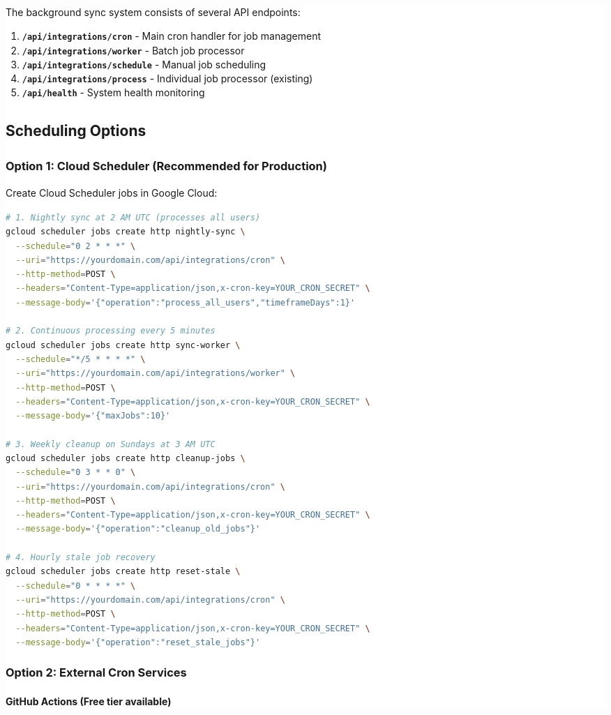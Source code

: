 The background sync system consists of several API endpoints:

1. **`/api/integrations/cron`** - Main cron handler for job management
2. **`/api/integrations/worker`** - Batch job processor  
3. **`/api/integrations/schedule`** - Manual job scheduling
4. **`/api/integrations/process`** - Individual job processor (existing)
5. **`/api/health`** - System health monitoring

## Scheduling Options

### Option 1: Cloud Scheduler (Recommended for Production)

Create Cloud Scheduler jobs in Google Cloud:

```bash
# 1. Nightly sync at 2 AM UTC (processes all users)
gcloud scheduler jobs create http nightly-sync \
  --schedule="0 2 * * *" \
  --uri="https://yourdomain.com/api/integrations/cron" \
  --http-method=POST \
  --headers="Content-Type=application/json,x-cron-key=YOUR_CRON_SECRET" \
  --message-body='{"operation":"process_all_users","timeframeDays":1}'

# 2. Continuous processing every 5 minutes
gcloud scheduler jobs create http sync-worker \
  --schedule="*/5 * * * *" \
  --uri="https://yourdomain.com/api/integrations/worker" \
  --http-method=POST \
  --headers="Content-Type=application/json,x-cron-key=YOUR_CRON_SECRET" \
  --message-body='{"maxJobs":10}'

# 3. Weekly cleanup on Sundays at 3 AM UTC
gcloud scheduler jobs create http cleanup-jobs \
  --schedule="0 3 * * 0" \
  --uri="https://yourdomain.com/api/integrations/cron" \
  --http-method=POST \
  --headers="Content-Type=application/json,x-cron-key=YOUR_CRON_SECRET" \
  --message-body='{"operation":"cleanup_old_jobs"}'

# 4. Hourly stale job recovery
gcloud scheduler jobs create http reset-stale \
  --schedule="0 * * * *" \
  --uri="https://yourdomain.com/api/integrations/cron" \
  --http-method=POST \
  --headers="Content-Type=application/json,x-cron-key=YOUR_CRON_SECRET" \
  --message-body='{"operation":"reset_stale_jobs"}'
```

### Option 2: External Cron Services

#### GitHub Actions (Free tier available)
